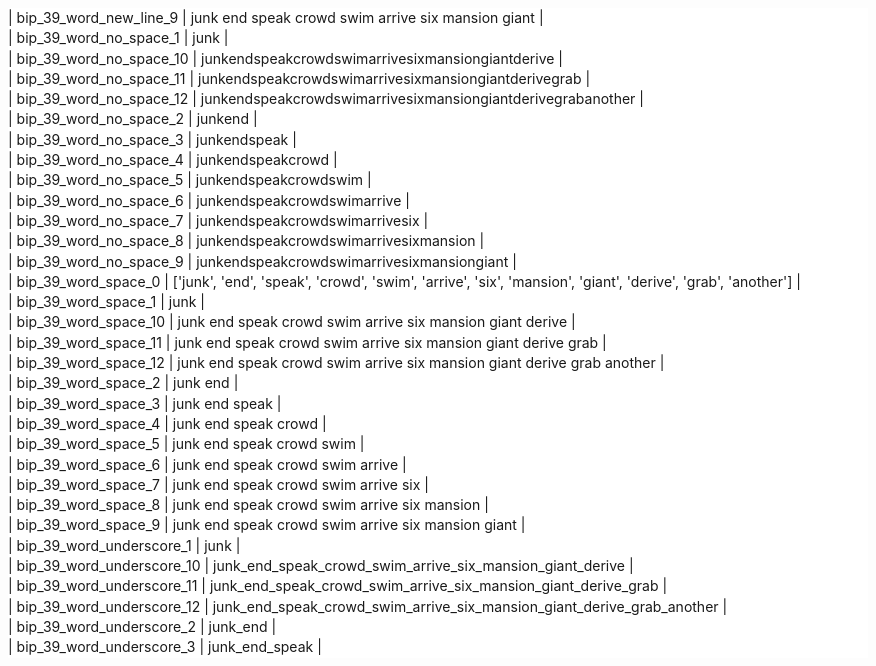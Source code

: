 | bip_39_word_new_line_9 | junk
end
speak
crowd
swim
arrive
six
mansion
giant |  
| bip_39_word_no_space_1 | junk |  
| bip_39_word_no_space_10 | junkendspeakcrowdswimarrivesixmansiongiantderive |  
| bip_39_word_no_space_11 | junkendspeakcrowdswimarrivesixmansiongiantderivegrab |  
| bip_39_word_no_space_12 | junkendspeakcrowdswimarrivesixmansiongiantderivegrabanother |  
| bip_39_word_no_space_2 | junkend |  
| bip_39_word_no_space_3 | junkendspeak |  
| bip_39_word_no_space_4 | junkendspeakcrowd |  
| bip_39_word_no_space_5 | junkendspeakcrowdswim |  
| bip_39_word_no_space_6 | junkendspeakcrowdswimarrive |  
| bip_39_word_no_space_7 | junkendspeakcrowdswimarrivesix |  
| bip_39_word_no_space_8 | junkendspeakcrowdswimarrivesixmansion |  
| bip_39_word_no_space_9 | junkendspeakcrowdswimarrivesixmansiongiant |  
| bip_39_word_space_0 | ['junk', 'end', 'speak', 'crowd', 'swim', 'arrive', 'six', 'mansion', 'giant', 'derive', 'grab', 'another'] |  
| bip_39_word_space_1 | junk |  
| bip_39_word_space_10 | junk end speak crowd swim arrive six mansion giant derive |  
| bip_39_word_space_11 | junk end speak crowd swim arrive six mansion giant derive grab |  
| bip_39_word_space_12 | junk end speak crowd swim arrive six mansion giant derive grab another |  
| bip_39_word_space_2 | junk end |  
| bip_39_word_space_3 | junk end speak |  
| bip_39_word_space_4 | junk end speak crowd |  
| bip_39_word_space_5 | junk end speak crowd swim |  
| bip_39_word_space_6 | junk end speak crowd swim arrive |  
| bip_39_word_space_7 | junk end speak crowd swim arrive six |  
| bip_39_word_space_8 | junk end speak crowd swim arrive six mansion |  
| bip_39_word_space_9 | junk end speak crowd swim arrive six mansion giant |  
| bip_39_word_underscore_1 | junk |  
| bip_39_word_underscore_10 | junk_end_speak_crowd_swim_arrive_six_mansion_giant_derive |  
| bip_39_word_underscore_11 | junk_end_speak_crowd_swim_arrive_six_mansion_giant_derive_grab |  
| bip_39_word_underscore_12 | junk_end_speak_crowd_swim_arrive_six_mansion_giant_derive_grab_another |  
| bip_39_word_underscore_2 | junk_end |  
| bip_39_word_underscore_3 | junk_end_speak |  